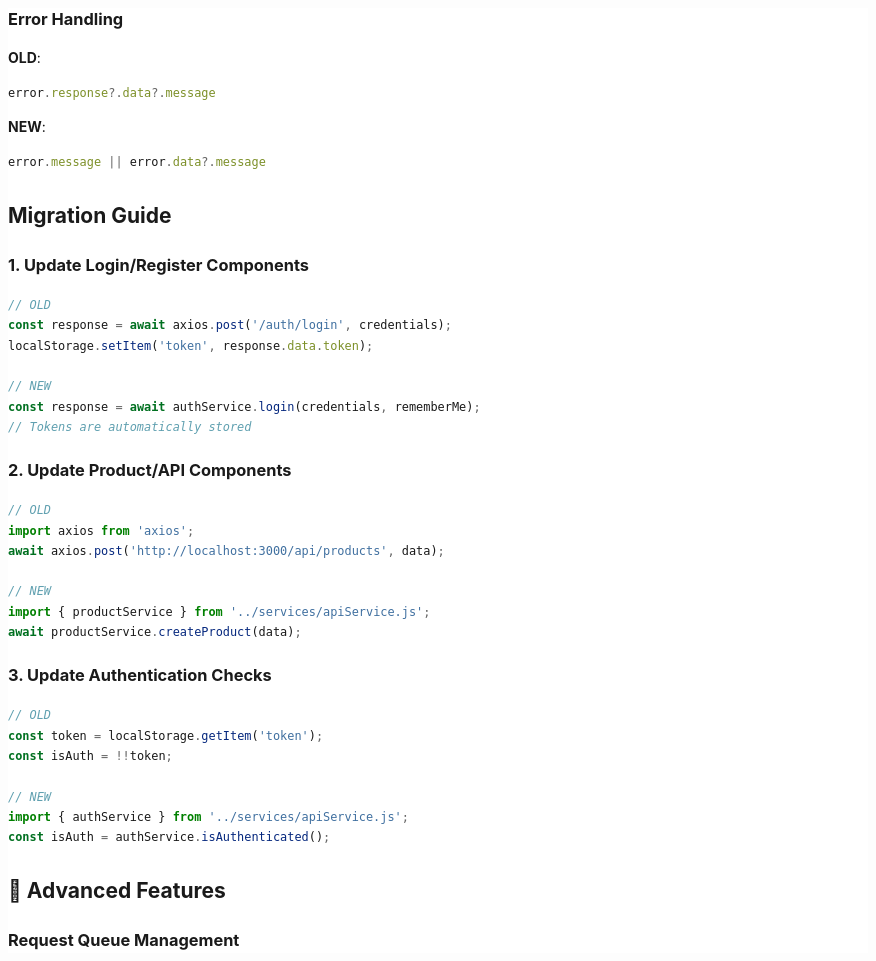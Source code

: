 ### Error Handling

**OLD**:
```javascript
error.response?.data?.message
```

**NEW**:
```javascript
error.message || error.data?.message
```

## Migration Guide

### 1. Update Login/Register Components

```javascript
// OLD
const response = await axios.post('/auth/login', credentials);
localStorage.setItem('token', response.data.token);

// NEW
const response = await authService.login(credentials, rememberMe);
// Tokens are automatically stored
```

### 2. Update Product/API Components

```javascript
// OLD
import axios from 'axios';
await axios.post('http://localhost:3000/api/products', data);

// NEW
import { productService } from '../services/apiService.js';
await productService.createProduct(data);
```

### 3. Update Authentication Checks

```javascript
// OLD
const token = localStorage.getItem('token');
const isAuth = !!token;

// NEW
import { authService } from '../services/apiService.js';
const isAuth = authService.isAuthenticated();
```

## 🔧 Advanced Features

### Request Queue Management
